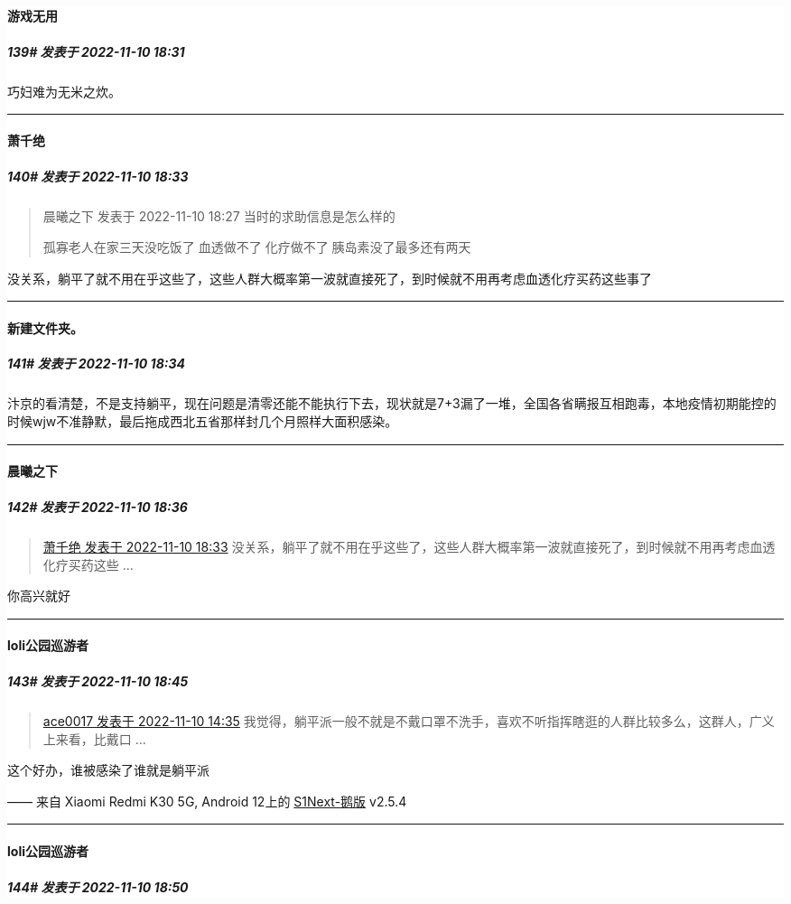 ####  游戏无用  
##### 139#       发表于 2022-11-10 18:31

巧妇难为无米之炊。



*****

####  萧千绝  
##### 140#       发表于 2022-11-10 18:33

<blockquote>晨曦之下 发表于 2022-11-10 18:27
当时的求助信息是怎么样的 

孤寡老人在家三天没吃饭了 血透做不了 化疗做不了 胰岛素没了最多还有两天 
</blockquote>
没关系，躺平了就不用在乎这些了，这些人群大概率第一波就直接死了，到时候就不用再考虑血透化疗买药这些事了

*****

####  新建文件夹。  
##### 141#       发表于 2022-11-10 18:34

汴京的看清楚，不是支持躺平，现在问题是清零还能不能执行下去，现状就是7+3漏了一堆，全国各省瞒报互相跑毒，本地疫情初期能控的时候wjw不准静默，最后拖成西北五省那样封几个月照样大面积感染。

*****

####  晨曦之下  
##### 142#       发表于 2022-11-10 18:36

<blockquote><a href="httphttps://bbs.saraba1st.com/2b/forum.php?mod=redirect&amp;goto=findpost&amp;pid=58374219&amp;ptid=2104214" target="_blank">萧千绝 发表于 2022-11-10 18:33</a>
没关系，躺平了就不用在乎这些了，这些人群大概率第一波就直接死了，到时候就不用再考虑血透化疗买药这些 ...</blockquote>
你高兴就好



*****

####  loli公园巡游者  
##### 143#       发表于 2022-11-10 18:45

<blockquote><a href="httphttps://bbs.saraba1st.com/2b/forum.php?mod=redirect&amp;goto=findpost&amp;pid=58369836&amp;ptid=2104214" target="_blank">ace0017 发表于 2022-11-10 14:35</a>
我觉得，躺平派一般不就是不戴口罩不洗手，喜欢不听指挥瞎逛的人群比较多么，这群人，广义上来看，比戴口 ...</blockquote>
这个好办，谁被感染了谁就是躺平派

—— 来自 Xiaomi Redmi K30 5G, Android 12上的 [S1Next-鹅版](https://github.com/ykrank/S1-Next/releases) v2.5.4

*****

####  loli公园巡游者  
##### 144#       发表于 2022-11-10 18:50
